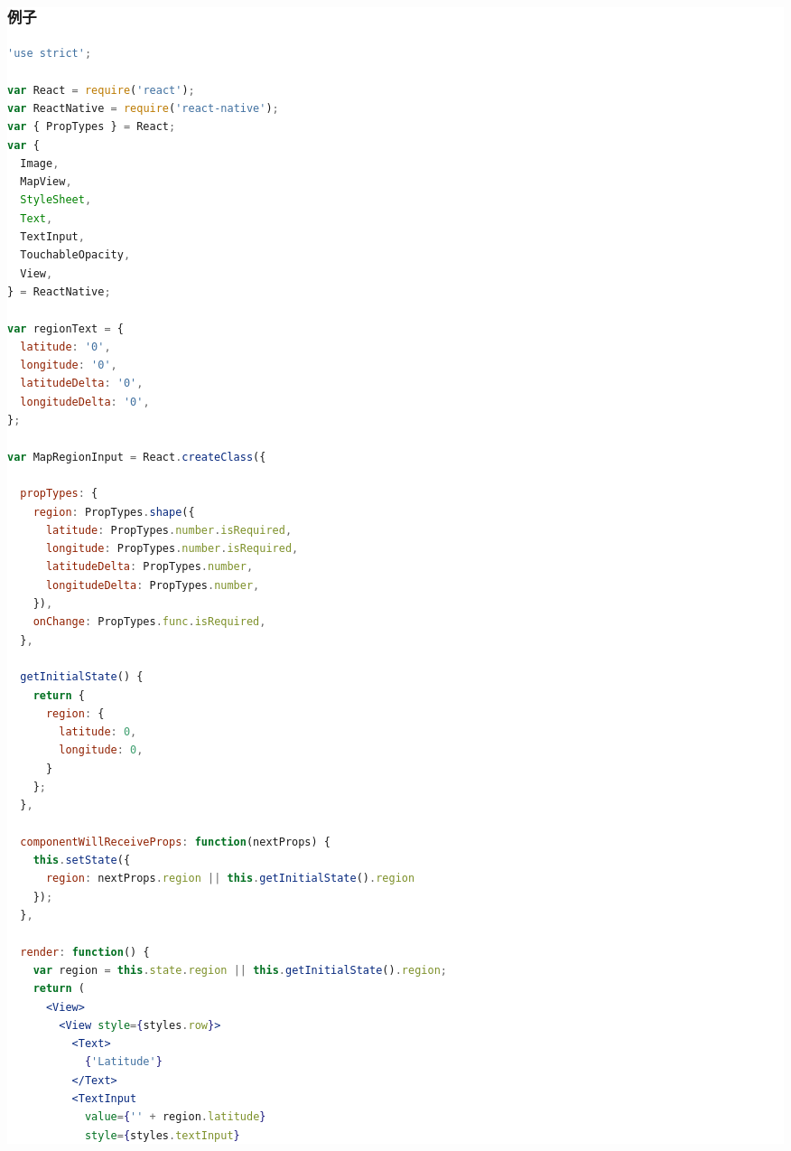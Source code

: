 ### 例子

```jsx
'use strict';

var React = require('react');
var ReactNative = require('react-native');
var { PropTypes } = React;
var {
  Image,
  MapView,
  StyleSheet,
  Text,
  TextInput,
  TouchableOpacity,
  View,
} = ReactNative;

var regionText = {
  latitude: '0',
  longitude: '0',
  latitudeDelta: '0',
  longitudeDelta: '0',
};

var MapRegionInput = React.createClass({

  propTypes: {
    region: PropTypes.shape({
      latitude: PropTypes.number.isRequired,
      longitude: PropTypes.number.isRequired,
      latitudeDelta: PropTypes.number,
      longitudeDelta: PropTypes.number,
    }),
    onChange: PropTypes.func.isRequired,
  },

  getInitialState() {
    return {
      region: {
        latitude: 0,
        longitude: 0,
      }
    };
  },

  componentWillReceiveProps: function(nextProps) {
    this.setState({
      region: nextProps.region || this.getInitialState().region
    });
  },

  render: function() {
    var region = this.state.region || this.getInitialState().region;
    return (
      <View>
        <View style={styles.row}>
          <Text>
            {'Latitude'}
          </Text>
          <TextInput
            value={'' + region.latitude}
            style={styles.textInput}
```